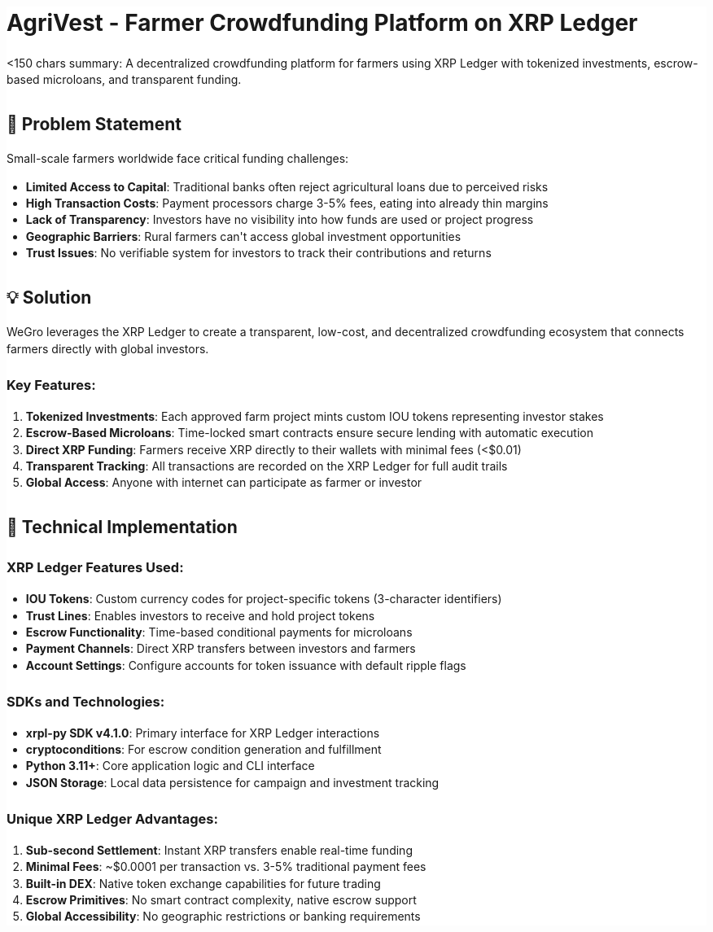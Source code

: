 
# AgriVest - Farmer Crowdfunding Platform on XRP Ledger

<150 chars summary: A decentralized crowdfunding platform for farmers using XRP Ledger with tokenized investments, escrow-based microloans, and transparent funding.

## 🎯 Problem Statement

Small-scale farmers worldwide face critical funding challenges:
- **Limited Access to Capital**: Traditional banks often reject agricultural loans due to perceived risks
- **High Transaction Costs**: Payment processors charge 3-5% fees, eating into already thin margins
- **Lack of Transparency**: Investors have no visibility into how funds are used or project progress
- **Geographic Barriers**: Rural farmers can't access global investment opportunities
- **Trust Issues**: No verifiable system for investors to track their contributions and returns

## 💡 Solution

WeGro leverages the XRP Ledger to create a transparent, low-cost, and decentralized crowdfunding ecosystem that connects farmers directly with global investors.

### Key Features:
1. **Tokenized Investments**: Each approved farm project mints custom IOU tokens representing investor stakes
2. **Escrow-Based Microloans**: Time-locked smart contracts ensure secure lending with automatic execution
3. **Direct XRP Funding**: Farmers receive XRP directly to their wallets with minimal fees (<$0.01)
4. **Transparent Tracking**: All transactions are recorded on the XRP Ledger for full audit trails
5. **Global Access**: Anyone with internet can participate as farmer or investor

## 🔧 Technical Implementation

### XRP Ledger Features Used:
- **IOU Tokens**: Custom currency codes for project-specific tokens (3-character identifiers)
- **Trust Lines**: Enables investors to receive and hold project tokens
- **Escrow Functionality**: Time-based conditional payments for microloans
- **Payment Channels**: Direct XRP transfers between investors and farmers
- **Account Settings**: Configure accounts for token issuance with default ripple flags

### SDKs and Technologies:
- **xrpl-py SDK v4.1.0**: Primary interface for XRP Ledger interactions
- **cryptoconditions**: For escrow condition generation and fulfillment
- **Python 3.11+**: Core application logic and CLI interface
- **JSON Storage**: Local data persistence for campaign and investment tracking

### Unique XRP Ledger Advantages:
1. **Sub-second Settlement**: Instant XRP transfers enable real-time funding
2. **Minimal Fees**: ~$0.0001 per transaction vs. 3-5% traditional payment fees
3. **Built-in DEX**: Native token exchange capabilities for future trading
4. **Escrow Primitives**: No smart contract complexity, native escrow support
5. **Global Accessibility**: No geographic restrictions or banking requirements
